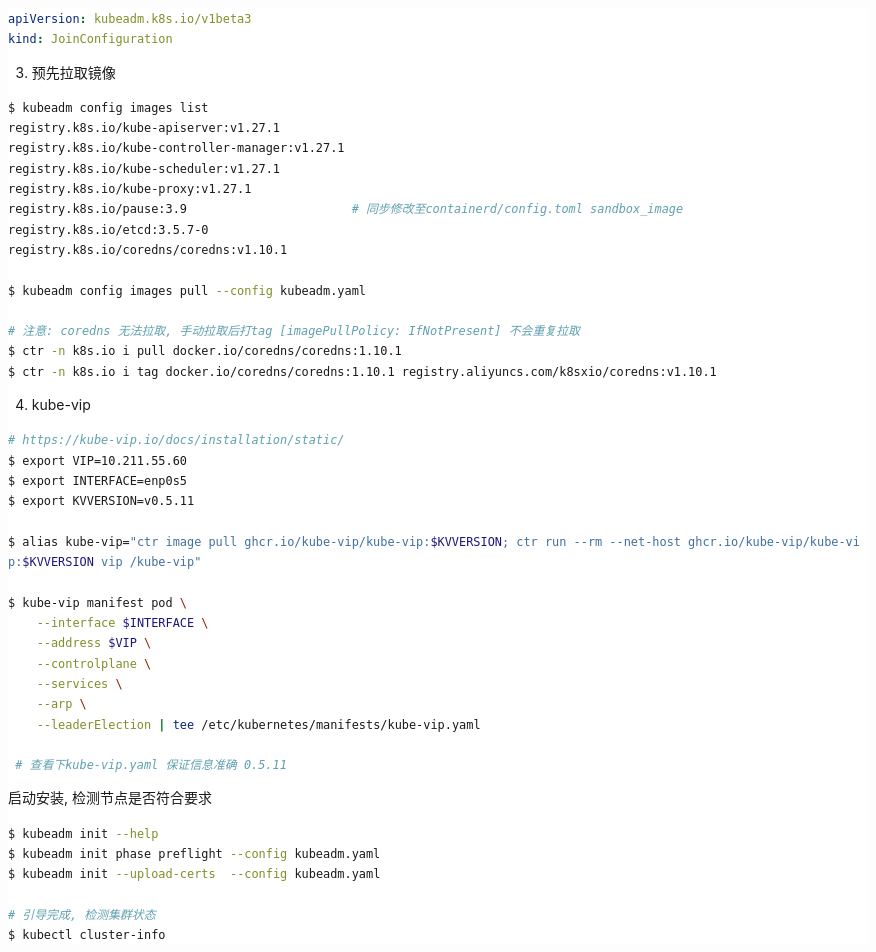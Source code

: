 ~~~yaml
apiVersion: kubeadm.k8s.io/v1beta3
kind: JoinConfiguration
~~~

3. 预先拉取镜像

~~~bash
$ kubeadm config images list
registry.k8s.io/kube-apiserver:v1.27.1
registry.k8s.io/kube-controller-manager:v1.27.1
registry.k8s.io/kube-scheduler:v1.27.1
registry.k8s.io/kube-proxy:v1.27.1
registry.k8s.io/pause:3.9						# 同步修改至containerd/config.toml sandbox_image
registry.k8s.io/etcd:3.5.7-0
registry.k8s.io/coredns/coredns:v1.10.1

$ kubeadm config images pull --config kubeadm.yaml

# 注意: coredns 无法拉取, 手动拉取后打tag [imagePullPolicy: IfNotPresent] 不会重复拉取
$ ctr -n k8s.io i pull docker.io/coredns/coredns:1.10.1
$ ctr -n k8s.io i tag docker.io/coredns/coredns:1.10.1 registry.aliyuncs.com/k8sxio/coredns:v1.10.1
~~~

4. kube-vip 

~~~bash
# https://kube-vip.io/docs/installation/static/
$ export VIP=10.211.55.60
$ export INTERFACE=enp0s5
$ export KVVERSION=v0.5.11

$ alias kube-vip="ctr image pull ghcr.io/kube-vip/kube-vip:$KVVERSION; ctr run --rm --net-host ghcr.io/kube-vip/kube-vip:$KVVERSION vip /kube-vip"

$ kube-vip manifest pod \
    --interface $INTERFACE \
    --address $VIP \
    --controlplane \
    --services \
    --arp \
    --leaderElection | tee /etc/kubernetes/manifests/kube-vip.yaml
    
 # 查看下kube-vip.yaml 保证信息准确 0.5.11
~~~

启动安装, 检测节点是否符合要求

~~~bash
$ kubeadm init --help
$ kubeadm init phase preflight --config kubeadm.yaml
$ kubeadm init --upload-certs  --config kubeadm.yaml

# 引导完成, 检测集群状态
$ kubectl cluster-info
~~~
